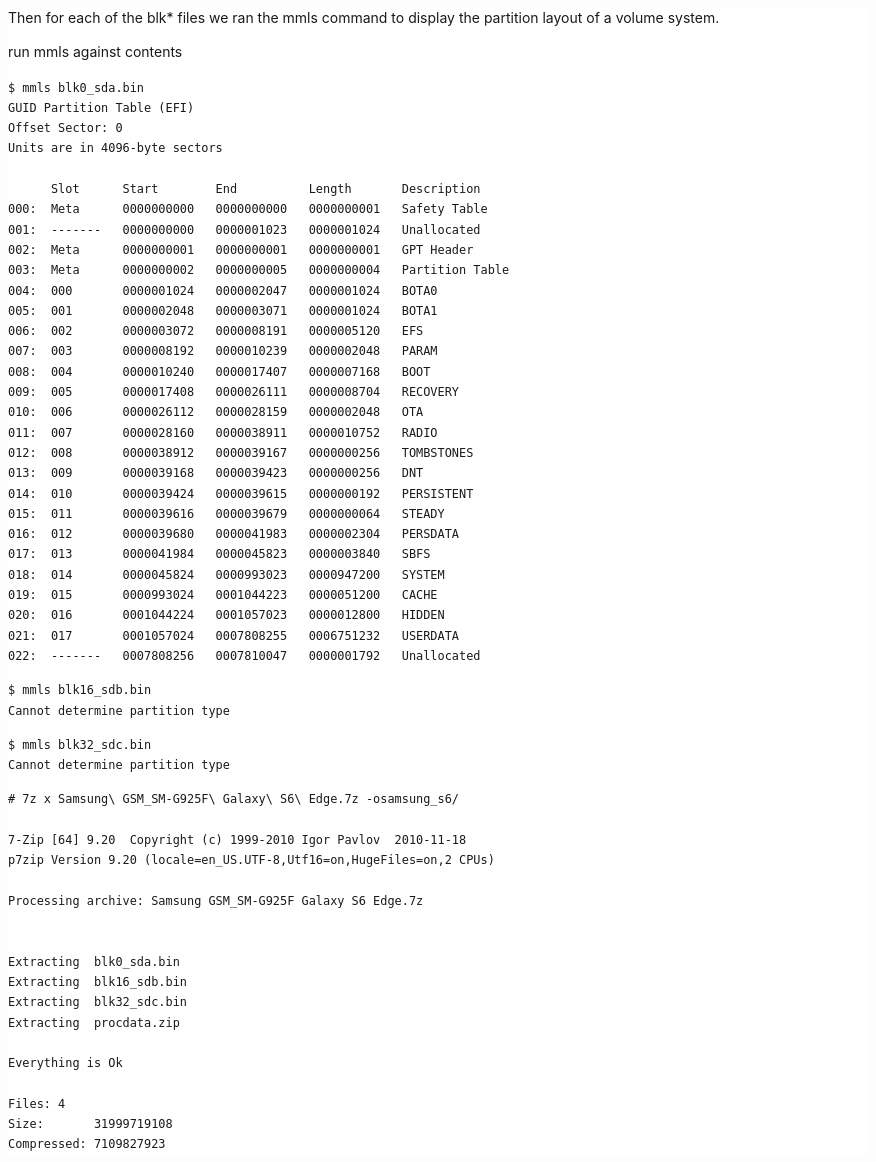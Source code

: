 
Then for each of the blk* files we ran the mmls command to display the partition layout of a volume system.  

run mmls against contents
```
$ mmls blk0_sda.bin
GUID Partition Table (EFI)
Offset Sector: 0
Units are in 4096-byte sectors

      Slot      Start        End          Length       Description
000:  Meta      0000000000   0000000000   0000000001   Safety Table
001:  -------   0000000000   0000001023   0000001024   Unallocated
002:  Meta      0000000001   0000000001   0000000001   GPT Header
003:  Meta      0000000002   0000000005   0000000004   Partition Table
004:  000       0000001024   0000002047   0000001024   BOTA0
005:  001       0000002048   0000003071   0000001024   BOTA1
006:  002       0000003072   0000008191   0000005120   EFS
007:  003       0000008192   0000010239   0000002048   PARAM
008:  004       0000010240   0000017407   0000007168   BOOT
009:  005       0000017408   0000026111   0000008704   RECOVERY
010:  006       0000026112   0000028159   0000002048   OTA
011:  007       0000028160   0000038911   0000010752   RADIO
012:  008       0000038912   0000039167   0000000256   TOMBSTONES
013:  009       0000039168   0000039423   0000000256   DNT
014:  010       0000039424   0000039615   0000000192   PERSISTENT
015:  011       0000039616   0000039679   0000000064   STEADY
016:  012       0000039680   0000041983   0000002304   PERSDATA
017:  013       0000041984   0000045823   0000003840   SBFS
018:  014       0000045824   0000993023   0000947200   SYSTEM
019:  015       0000993024   0001044223   0000051200   CACHE
020:  016       0001044224   0001057023   0000012800   HIDDEN
021:  017       0001057024   0007808255   0006751232   USERDATA
022:  -------   0007808256   0007810047   0000001792   Unallocated
```

```
$ mmls blk16_sdb.bin
Cannot determine partition type
```
```
$ mmls blk32_sdc.bin
Cannot determine partition type
```

```
# 7z x Samsung\ GSM_SM-G925F\ Galaxy\ S6\ Edge.7z -osamsung_s6/

7-Zip [64] 9.20  Copyright (c) 1999-2010 Igor Pavlov  2010-11-18
p7zip Version 9.20 (locale=en_US.UTF-8,Utf16=on,HugeFiles=on,2 CPUs)

Processing archive: Samsung GSM_SM-G925F Galaxy S6 Edge.7z


Extracting  blk0_sda.bin
Extracting  blk16_sdb.bin
Extracting  blk32_sdc.bin
Extracting  procdata.zip

Everything is Ok

Files: 4
Size:       31999719108
Compressed: 7109827923
```
